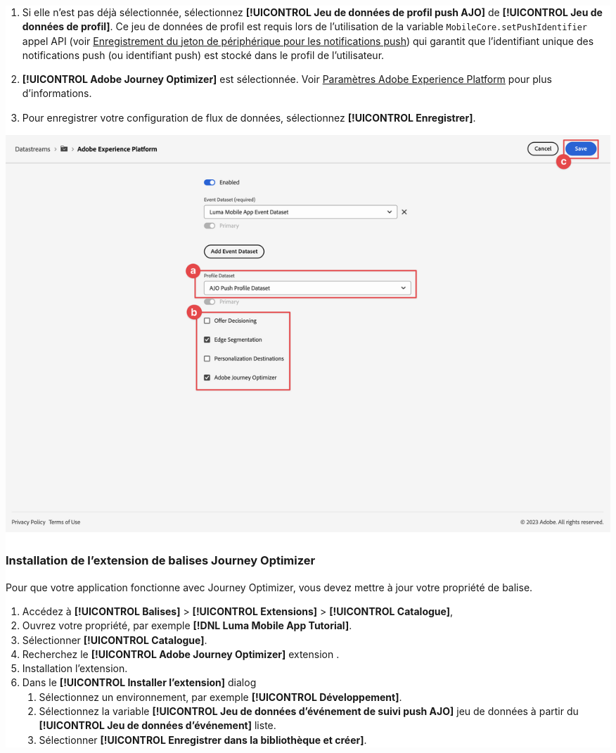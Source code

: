    1. Si elle n’est pas déjà sélectionnée, sélectionnez **[!UICONTROL Jeu de données de profil push AJO]** de **[!UICONTROL Jeu de données de profil]**. Ce jeu de données de profil est requis lors de l’utilisation de la variable `MobileCore.setPushIdentifier` appel API (voir [Enregistrement du jeton de périphérique pour les notifications push](#register-device-token-for-push-notifications)) qui garantit que l’identifiant unique des notifications push (ou identifiant push) est stocké dans le profil de l’utilisateur.

   1. **[!UICONTROL Adobe Journey Optimizer]** est sélectionnée. Voir [Paramètres Adobe Experience Platform](https://experienceleague.adobe.com/docs/experience-platform/datastreams/configure.html?lang=en#aep) pour plus d’informations.

   1. Pour enregistrer votre configuration de flux de données, sélectionnez **[!UICONTROL Enregistrer]**.

   ![Configuration des flux de données AEP](assets/datastream-aep-configuration.png)



### Installation de l’extension de balises Journey Optimizer

Pour que votre application fonctionne avec Journey Optimizer, vous devez mettre à jour votre propriété de balise.

1. Accédez à **[!UICONTROL Balises]** > **[!UICONTROL Extensions]** > **[!UICONTROL Catalogue]**,
1. Ouvrez votre propriété, par exemple **[!DNL Luma Mobile App Tutorial]**.
1. Sélectionner **[!UICONTROL Catalogue]**.
1. Recherchez le **[!UICONTROL Adobe Journey Optimizer]** extension .
1. Installation l’extension.
1. Dans le **[!UICONTROL Installer l’extension]** dialog
   1. Sélectionnez un environnement, par exemple **[!UICONTROL Développement]**.
   1. Sélectionnez la variable **[!UICONTROL Jeu de données d’événement de suivi push AJO]** jeu de données à partir du **[!UICONTROL Jeu de données d’événement]** liste.
   1. Sélectionner **[!UICONTROL Enregistrer dans la bibliothèque et créer]**.